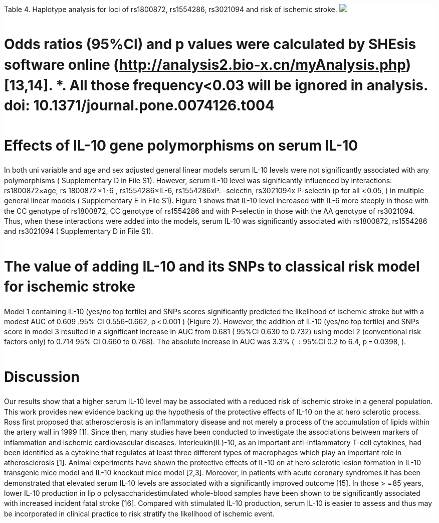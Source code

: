 Table 4.  Haplotype analysis for loci of rs1800872, rs1554286, rs3021094 and risk of ischemic stroke. 
![](images/bc5e22efe5da4cf63af24ecb8bc2af7866312eabf2cacaa1c913647faaa0803f.jpg)  
# Odds ratios   $(95\%\mathsf{C l})$   and p values were calculated by SHEsis software online (http://analysis2.bio-x.cn/myAnalysis.php) [13,14]. \*. All those frequency<0.03 will be ignored in analysis. doi: 10.1371/journal.pone.0074126.t004  

# Effects of IL-10 gene polymorphisms on serum IL-10  

In both uni variable and age and sex adjusted general linear models serum IL-10 levels were not significantly associated with any polymorphisms ( Supplementary D  in File S1). However, serum IL-10 level was significantly influenced by interactions: rs1800872×age, rs  $1800872\!\times\!1\!\cdot\!6$  , rs1554286×IL-6,  $\mathsf{r s1554286x P}.$  -selectin,   $\mathsf{r s3021094x}$   P-selectin (p for all   ${<\!0.05},$  ) in multiple general linear models ( Supplementary E  in File S1). Figure  1  shows that IL-10 level increased with IL-6 more steeply in those with the CC genotype of rs1800872, CC genotype of rs1554286 and with P-selectin in those with the AA genotype of rs3021094. Thus, when these interactions were added into the models, serum IL-10 was significantly associated  with  rs1800872,  rs1554286  and  rs3021094 ( Supplementary D  in File S1).  

# The value of adding IL-10 and its SNPs to classical risk model for ischemic stroke  

Model 1 containing IL-10 (yes/no top tertile) and SNPs scores significantly predicted the likelihood of ischemic stroke but with a modest AUC of 0.609   $.95\%$   CI 0.556-0.662,  $\mathsf{p}\!\!<\!\!0.001$  ) (Figure 2). However, the addition of IL-10 (yes/no top tertile) and SNPs score in model 3 resulted in a significant increase in AUC from 0.681 (  $95\%\mathsf{C l}$   0.630 to 0.732) using model 2 (conventional risk factors only) to 0.714   $95\%$   CI 0.660 to 0.768). The absolute increase in AUC was   $3.3\%$   (  $\mathsf{:95\%C I}~0.2$  to 6.4,  $\mathsf{p}\!\!=\!\!0.0398,$  ).  

# Discussion  

Our results show that a higher serum IL-10 level may be associated with a reduced risk of ischemic stroke in a general population. This work provides new evidence backing up the hypothesis of the protective effects of IL-10 on the at hero sclerotic  process.  Ross  first  proposed  that atherosclerosis is an inflammatory disease and not merely a process of the accumulation of lipids within the artery wall in 1999 [1]. Since then, many studies have been conducted to investigate the associations between markers of inflammation and ischemic cardiovascular diseases. Interleukin(IL)-10, as an important  anti-inflammatory  T-cell  cytokines,  had  been identified as a cytokine that regulates at least three different types of macrophages which play an important role in atherosclerosis [1]. Animal experiments have shown the protective effects of IL-10 on at hero sclerotic lesion formation in IL-10 transgenic mice model and IL-10 knockout mice model [2,3]. Moreover, in patients with acute coronary syndromes it has been demonstrated that elevated serum IL-10 levels are associated with a significantly improved outcome [15]. In those  $>\ =\!85$   years, lower IL-10 production in lip o polysaccharidestimulated whole-blood samples have been shown to be significantly associated with increased incident fatal stroke [16]. Compared with stimulated IL-10 production, serum IL-10 is easier to assess and thus may be incorporated in clinical practice to risk stratify the likelihood of ischemic event.  

